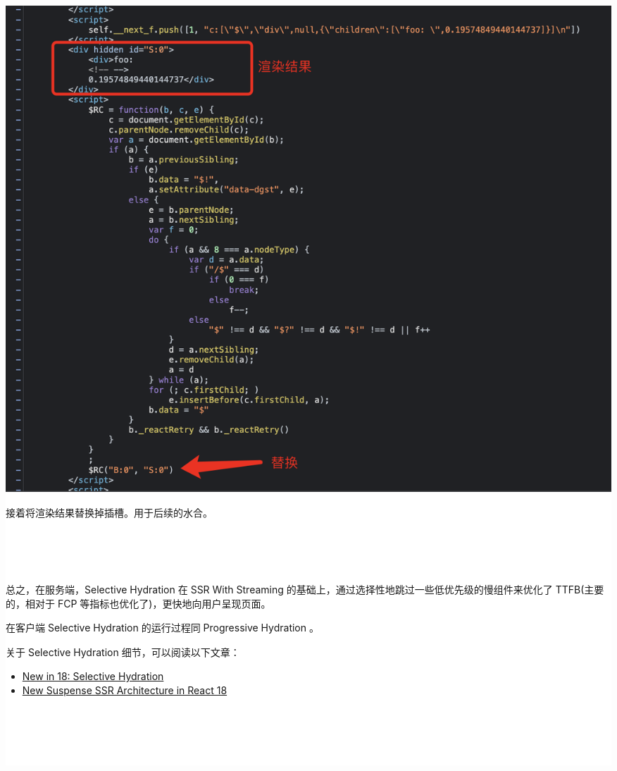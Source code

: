 ![Untitled](/images/render-patterns/Untitled%2014.png)

接着将渲染结果替换掉插槽。用于后续的水合。

<br>
<br>
<br>

总之，在服务端，Selective Hydration 在 SSR With Streaming 的基础上，通过选择性地跳过一些低优先级的慢组件来优化了 TTFB(主要的，相对于 FCP 等指标也优化了)，更快地向用户呈现页面。

在客户端 Selective Hydration 的运行过程同 Progressive Hydration 。

关于 Selective Hydration 细节，可以阅读以下文章：

- [New in 18: Selective Hydration](https://github.com/reactwg/react-18/discussions/130)
- [New Suspense SSR Architecture in React 18](https://github.com/reactwg/react-18/discussions/37)

<br>
<br>
<br>
<br>
